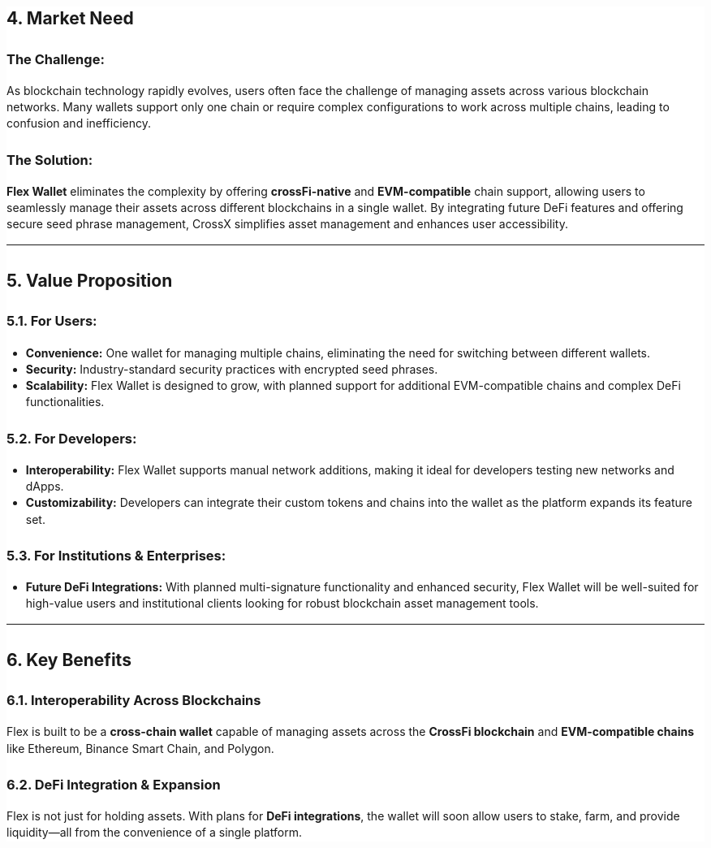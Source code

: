 
## 4. **Market Need**

### **The Challenge:**
As blockchain technology rapidly evolves, users often face the challenge of managing assets across various blockchain networks. Many wallets support only one chain or require complex configurations to work across multiple chains, leading to confusion and inefficiency.

### **The Solution:**
**Flex Wallet** eliminates the complexity by offering **crossFi-native** and **EVM-compatible** chain support, allowing users to seamlessly manage their assets across different blockchains in a single wallet. By integrating future DeFi features and offering secure seed phrase management, CrossX simplifies asset management and enhances user accessibility.

---

## 5. **Value Proposition**

### 5.1. **For Users:**
- **Convenience:** One wallet for managing multiple chains, eliminating the need for switching between different wallets.
- **Security:** Industry-standard security practices with encrypted seed phrases.
- **Scalability:** Flex Wallet is designed to grow, with planned support for additional EVM-compatible chains and complex DeFi functionalities.

### 5.2. **For Developers:**
- **Interoperability:** Flex Wallet supports manual network additions, making it ideal for developers testing new networks and dApps.
- **Customizability:** Developers can integrate their custom tokens and chains into the wallet as the platform expands its feature set.

### 5.3. **For Institutions & Enterprises:**
- **Future DeFi Integrations:** With planned multi-signature functionality and enhanced security, Flex Wallet will be well-suited for high-value users and institutional clients looking for robust blockchain asset management tools.

---

## 6. **Key Benefits**

### 6.1. **Interoperability Across Blockchains**
Flex is built to be a **cross-chain wallet** capable of managing assets across the **CrossFi blockchain** and **EVM-compatible chains** like Ethereum, Binance Smart Chain, and Polygon.

### 6.2. **DeFi Integration & Expansion**
Flex is not just for holding assets. With plans for **DeFi integrations**, the wallet will soon allow users to stake, farm, and provide liquidity—all from the convenience of a single platform.
